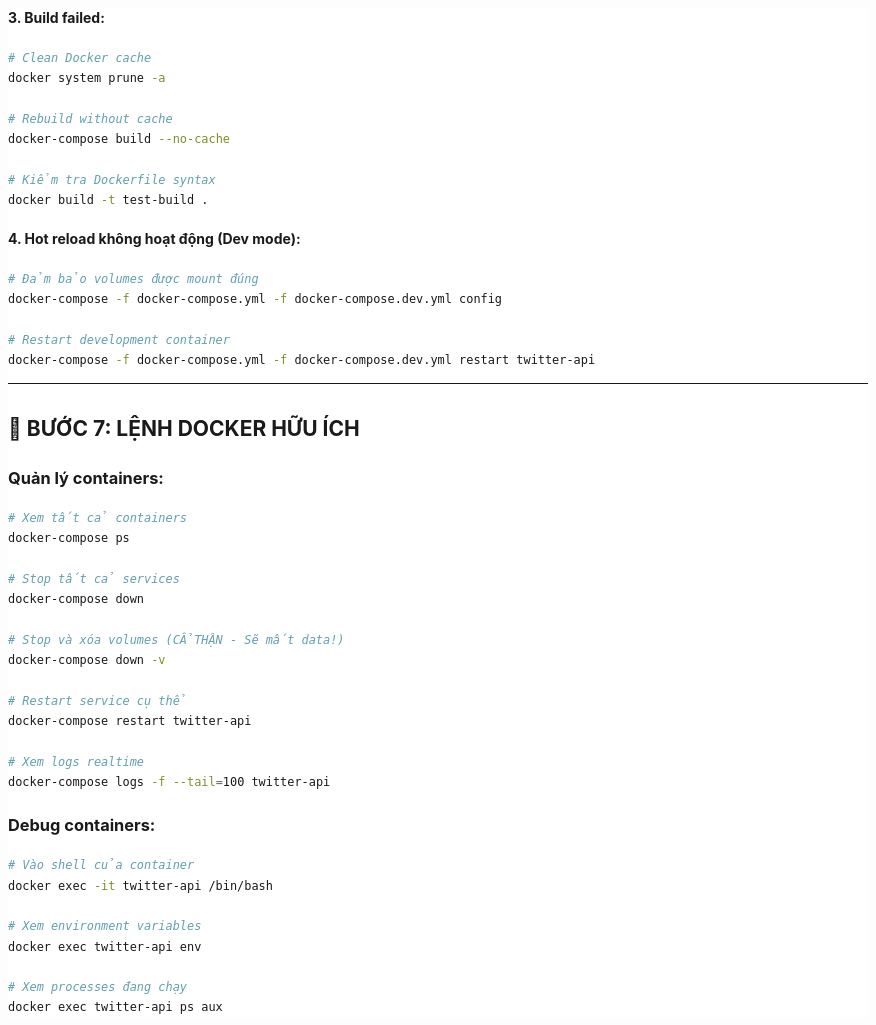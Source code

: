#### **3. Build failed:**
```bash
# Clean Docker cache
docker system prune -a

# Rebuild without cache
docker-compose build --no-cache

# Kiểm tra Dockerfile syntax
docker build -t test-build .
```

#### **4. Hot reload không hoạt động (Dev mode):**
```bash
# Đảm bảo volumes được mount đúng
docker-compose -f docker-compose.yml -f docker-compose.dev.yml config

# Restart development container
docker-compose -f docker-compose.yml -f docker-compose.dev.yml restart twitter-api
```

---

## 📝 **BƯỚC 7: LỆNH DOCKER HỮU ÍCH**

### **Quản lý containers:**
```bash
# Xem tất cả containers
docker-compose ps

# Stop tất cả services
docker-compose down

# Stop và xóa volumes (CẨTHẬN - Sẽ mất data!)
docker-compose down -v

# Restart service cụ thể
docker-compose restart twitter-api

# Xem logs realtime
docker-compose logs -f --tail=100 twitter-api
```

### **Debug containers:**
```bash
# Vào shell của container
docker exec -it twitter-api /bin/bash

# Xem environment variables
docker exec twitter-api env

# Xem processes đang chạy
docker exec twitter-api ps aux
```
